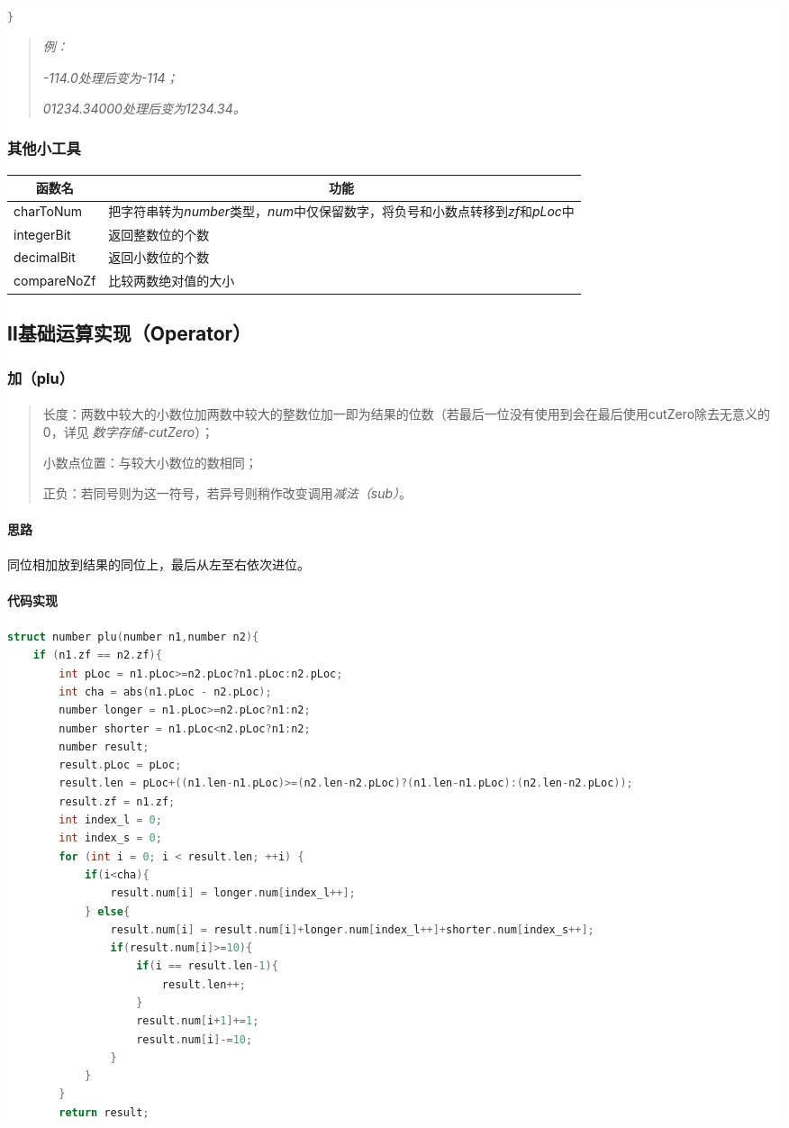 ```cpp
}
```

> *例：*
>
> *-114.0处理后变为-114；*
>
> *01234.34000处理后变为1234.34。*

### 其他小工具

| 函数名      | 功能                                                         |
| ----------- | ------------------------------------------------------------ |
| charToNum   | 把字符串转为*number*类型，*num*中仅保留数字，将负号和小数点转移到*zf*和*pLoc*中 |
| integerBit  | 返回整数位的个数                                             |
| decimalBit  | 返回小数位的个数                                             |
| compareNoZf | 比较两数绝对值的大小                                         |

## Ⅱ基础运算实现（Operator）

### 加（plu）

> 长度：两数中较大的小数位加两数中较大的整数位加一即为结果的位数（若最后一位没有使用到会在最后使用cutZero除去无意义的0，详见 *数字存储-cutZero*）；
>
> 小数点位置：与较大小数位的数相同；
>
> 正负：若同号则为这一符号，若异号则稍作改变调用*减法（sub）*。

#### 思路

同位相加放到结果的同位上，最后从左至右依次进位。

#### 代码实现

```cpp
struct number plu(number n1,number n2){
    if (n1.zf == n2.zf){
        int pLoc = n1.pLoc>=n2.pLoc?n1.pLoc:n2.pLoc;
        int cha = abs(n1.pLoc - n2.pLoc);
        number longer = n1.pLoc>=n2.pLoc?n1:n2;
        number shorter = n1.pLoc<n2.pLoc?n1:n2;
        number result;
        result.pLoc = pLoc;
        result.len = pLoc+((n1.len-n1.pLoc)>=(n2.len-n2.pLoc)?(n1.len-n1.pLoc):(n2.len-n2.pLoc));
        result.zf = n1.zf;
        int index_l = 0;
        int index_s = 0;
        for (int i = 0; i < result.len; ++i) {
            if(i<cha){
                result.num[i] = longer.num[index_l++];
            } else{
                result.num[i] = result.num[i]+longer.num[index_l++]+shorter.num[index_s++];
                if(result.num[i]>=10){
                    if(i == result.len-1){
                        result.len++;
                    }
                    result.num[i+1]+=1;
                    result.num[i]-=10;
                }
            }
        }
        return result;
```